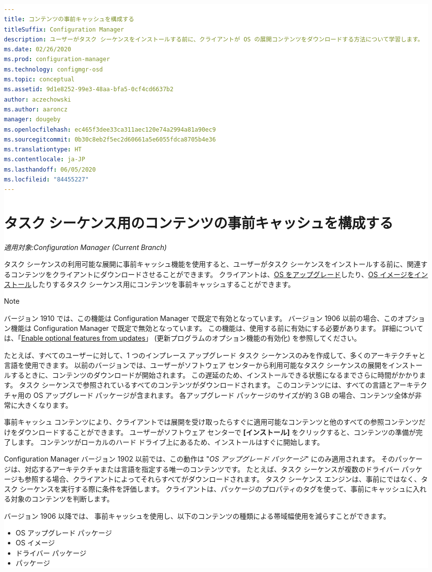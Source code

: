 ```yaml
---
title: コンテンツの事前キャッシュを構成する
titleSuffix: Configuration Manager
description: ユーザーがタスク シーケンスをインストールする前に、クライアントが OS の展開コンテンツをダウンロードする方法について学習します。
ms.date: 02/26/2020
ms.prod: configuration-manager
ms.technology: configmgr-osd
ms.topic: conceptual
ms.assetid: 9d1e8252-99e3-48aa-bfa5-0cf4cd6637b2
author: aczechowski
ms.author: aaroncz
manager: dougeby
ms.openlocfilehash: ec465f3dee33ca311aec120e74a2994a81a90ec9
ms.sourcegitcommit: 0b30c8eb2f5ec2d60661a5e6055fdca8705b4e36
ms.translationtype: HT
ms.contentlocale: ja-JP
ms.lasthandoff: 06/05/2020
ms.locfileid: "84455227"
---
```

# <a name="configure-pre-cache-content-for-task-sequences"></a>タスク シーケンス用のコンテンツの事前キャッシュを構成する

*適用対象:Configuration Manager (Current Branch)*


タスク シーケンスの利用可能な展開に事前キャッシュ機能を使用すると、ユーザーがタスク シーケンスをインストールする前に、関連するコンテンツをクライアントにダウンロードさせることができます。 クライアントは、[OS をアップグレード](create-a-task-sequence-to-upgrade-an-operating-system.md)したり、[OS イメージをインストール](create-a-task-sequence-to-install-an-operating-system.md)したりするタスク シーケンス用にコンテンツを事前キャッシュすることができます。

> [!Note]  
> バージョン 1910 では、この機能は Configuration Manager で既定で有効となっています。 バージョン 1906 以前の場合、このオプション機能は Configuration Manager で既定で無効となっています。 この機能は、使用する前に有効にする必要があります。 詳細については、「[Enable optional features from updates](../../core/servers/manage/install-in-console-updates.md#bkmk_options)」 (更新プログラムのオプション機能の有効化) を参照してください。  

たとえば、すべてのユーザーに対して、1 つのインプレース アップグレード タスク シーケンスのみを作成して、多くのアーキテクチャと言語を使用できます。 以前のバージョンでは、ユーザーがソフトウェア センターから利用可能なタスク シーケンスの展開をインストールするときに、コンテンツのダウンロードが開始されます。 この遅延のため、インストールできる状態になるまでさらに時間がかかります。 タスク シーケンスで参照されているすべてのコンテンツがダウンロードされます。 このコンテンツには、すべての言語とアーキテクチャ用の OS アップグレード パッケージが含まれます。 各アップグレード パッケージのサイズが約 3 GB の場合、コンテンツ全体が非常に大きくなります。

事前キャッシュ コンテンツにより、クライアントでは展開を受け取ったらすぐに適用可能なコンテンツと他のすべての参照コンテンツだけをダウンロードすることができます。 ユーザーがソフトウェア センターで **[インストール]** をクリックすると、コンテンツの準備が完了します。 コンテンツがローカルのハード ドライブ上にあるため、インストールはすぐに開始します。

Configuration Manager バージョン 1902 以前では、この動作は "*OS アップグレード パッケージ*" にのみ適用されます。 そのパッケージは、対応するアーキテクチャまたは言語を指定する唯一のコンテンツです。 たとえば、タスク シーケンスが複数のドライバー パッケージも参照する場合、クライアントによってそれらすべてがダウンロードされます。 タスク シーケンス エンジンは、事前にではなく、タスク シーケンスを実行する際に条件を評価します。 クライアントは、パッケージのプロパティのタグを使って、事前にキャッシュに入れる対象のコンテンツを判断します。

バージョン 1906 以降では、 事前キャッシュを使用し、以下のコンテンツの種類による帯域幅使用を減らすことができます。

- OS アップグレード パッケージ
- OS イメージ
- ドライバー パッケージ
- パッケージ
